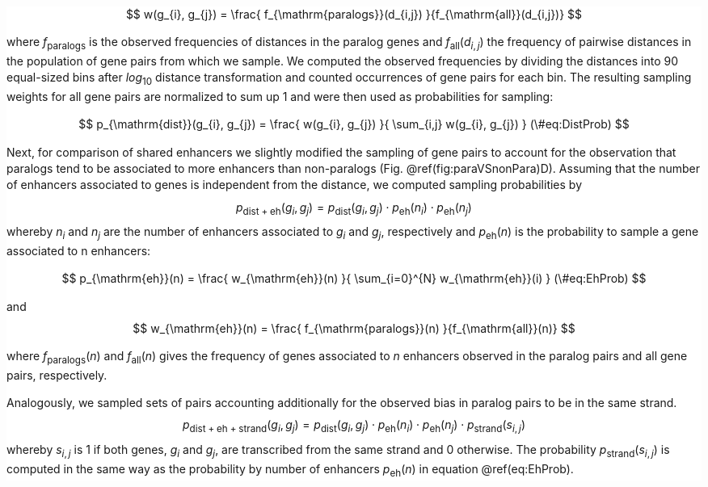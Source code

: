 $$
w(g_{i}, g_{j}) = \frac{ f_{\mathrm{paralogs}}(d_{i,j}) }{f_{\mathrm{all}}(d_{i,j})}
$$

where $f_{\mathrm{paralogs}}$ is the observed frequencies of distances
in the paralog genes and $f_{\mathrm{all}}(d_{i,j})$ the frequency of
pairwise distances in the population of gene pairs from which we sample.
We computed the observed frequencies by dividing the distances into 90
equal-sized bins after $log_{10}$ distance transformation and counted
occurrences of gene pairs for each bin. The resulting sampling weights
for all gene pairs are normalized to sum up 1 and were then used as
probabilities for sampling:

$$
p_{\mathrm{dist}}(g_{i}, g_{j}) = \frac{ w(g_{i}, g_{j}) }{ \sum_{i,j} w(g_{i}, g_{j}) }
(\#eq:DistProb)
$$

Next, for comparison of shared enhancers we slightly modified the
sampling of gene pairs to account for the observation that paralogs tend
to be associated to more enhancers than non-paralogs (Fig. \@ref(fig:paraVSnonPara)D).
Assuming that the number of enhancers associated to genes is independent
from the distance, we computed sampling probabilities by
$$
p_{\mathrm{dist+eh}}(g_{i}, g_{j}) = p_{\mathrm{dist}}(g_{i}, g_{j}) \cdot p_{\mathrm{eh}}(n_{i}) \cdot p_{\mathrm{eh}}(n_{j})
$$
whereby $n_{i}$ and $n_{j}$ are the number of enhancers associated to
$g_{i}$ and $g_{j}$, respectively and $p_{\mathrm{eh}}(n)$ is the
probability to sample a gene associated to n enhancers:

$$
p_{\mathrm{eh}}(n) = \frac{ w_{\mathrm{eh}}(n) }{ \sum_{i=0}^{N} w_{\mathrm{eh}}(i) }
(\#eq:EhProb)
$$

and
$$
w_{\mathrm{eh}}(n) = \frac{ f_{\mathrm{paralogs}}(n) }{f_{\mathrm{all}}(n)}
$$

where $f_{\mathrm{paralogs}}(n)$ and $f_{\mathrm{all}}(n)$ gives the
frequency of genes associated to $n$ enhancers observed in the paralog
pairs and all gene pairs, respectively.

Analogously, we sampled sets of pairs accounting additionally for the
observed bias in paralog pairs to be in the same strand.
$$
p_{\mathrm{dist+eh+strand}}(g_{i}, g_{j}) = p_{\mathrm{dist}}(g_{i}, g_{j}) \cdot p_{\mathrm{eh}}(n_{i}) \cdot p_{\mathrm{eh}}(n_{j}) \cdot p_{\mathrm{strand}}(s_{i,j})
$$
whereby $s_{i,j}$ is $1$ if both genes, $g_{i}$ and $g_{j}$, are
transcribed from the same strand and $0$ otherwise. The probability
$p_{\mathrm{strand}}(s_{i,j})$ is computed in the same way as the
probability by number of enhancers $p_{\mathrm{eh}}(n)$ in equation
\@ref(eq:EhProb).
